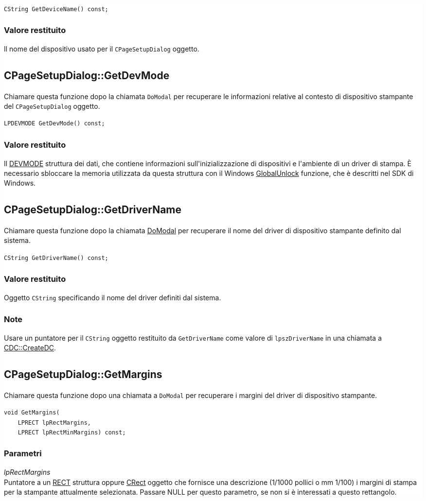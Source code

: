 ```  
CString GetDeviceName() const;  
```  
  
### <a name="return-value"></a>Valore restituito  
 Il nome del dispositivo usato per il `CPageSetupDialog` oggetto.  
  
##  <a name="getdevmode"></a>  CPageSetupDialog::GetDevMode  
 Chiamare questa funzione dopo la chiamata `DoModal` per recuperare le informazioni relative al contesto di dispositivo stampante del `CPageSetupDialog` oggetto.  
  
```  
LPDEVMODE GetDevMode() const;  
```  
  
### <a name="return-value"></a>Valore restituito  
 Il [DEVMODE](/windows/desktop/api/wingdi/ns-wingdi-_devicemodea) struttura dei dati, che contiene informazioni sull'inizializzazione di dispositivi e l'ambiente di un driver di stampa. È necessario sbloccare la memoria utilizzata da questa struttura con il Windows [GlobalUnlock](/windows/desktop/api/winbase/nf-winbase-globalunlock) funzione, che è descritti nel SDK di Windows.  
  
##  <a name="getdrivername"></a>  CPageSetupDialog::GetDriverName  
 Chiamare questa funzione dopo la chiamata [DoModal](../../mfc/reference/cprintdialog-class.md#domodal) per recuperare il nome del driver di dispositivo stampante definito dal sistema.  
  
```  
CString GetDriverName() const;  
```  
  
### <a name="return-value"></a>Valore restituito  
 Oggetto `CString` specificando il nome del driver definiti dal sistema.  
  
### <a name="remarks"></a>Note  
 Usare un puntatore per il `CString` oggetto restituito da `GetDriverName` come valore di `lpszDriverName` in una chiamata a [CDC::CreateDC](../../mfc/reference/cdc-class.md#createdc).  
  
##  <a name="getmargins"></a>  CPageSetupDialog::GetMargins  
 Chiamare questa funzione dopo una chiamata a `DoModal` per recuperare i margini del driver di dispositivo stampante.  
  
```  
void GetMargins(
    LPRECT lpRectMargins,  
    LPRECT lpRectMinMargins) const;  
```  
  
### <a name="parameters"></a>Parametri  
 *lpRectMargins*  
 Puntatore a un [RECT](https://www.microsoftonedoc.com/#/organizations/e6f6a65cf14f462597b64ac058dbe1d0/projects/3fedad16-eaf1-41a6-8f96-0c1949c68f32/containers/a3daf831-1c5f-4bbe-964d-503870caf874/tocpaths/18113766-3975-4369-bc07-92e34cba712e/locales/en-us) struttura oppure [CRect](../../atl-mfc-shared/reference/crect-class.md) oggetto che fornisce una descrizione (1/1000 pollici o mm 1/100) i margini di stampa per la stampante attualmente selezionata. Passare NULL per questo parametro, se non si è interessati a questo rettangolo.  
  